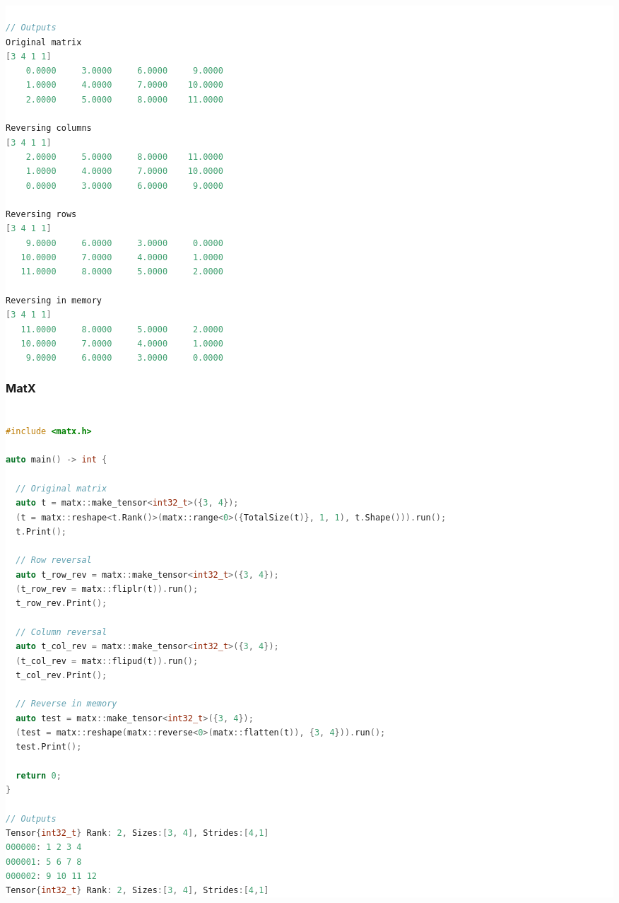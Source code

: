 ```cpp

// Outputs
Original matrix
[3 4 1 1]
    0.0000     3.0000     6.0000     9.0000
    1.0000     4.0000     7.0000    10.0000
    2.0000     5.0000     8.0000    11.0000

Reversing columns
[3 4 1 1]
    2.0000     5.0000     8.0000    11.0000
    1.0000     4.0000     7.0000    10.0000
    0.0000     3.0000     6.0000     9.0000

Reversing rows
[3 4 1 1]
    9.0000     6.0000     3.0000     0.0000
   10.0000     7.0000     4.0000     1.0000
   11.0000     8.0000     5.0000     2.0000

Reversing in memory
[3 4 1 1]
   11.0000     8.0000     5.0000     2.0000
   10.0000     7.0000     4.0000     1.0000
    9.0000     6.0000     3.0000     0.0000
```

### MatX
```cpp

#include <matx.h>

auto main() -> int {

  // Original matrix
  auto t = matx::make_tensor<int32_t>({3, 4});
  (t = matx::reshape<t.Rank()>(matx::range<0>({TotalSize(t)}, 1, 1), t.Shape())).run();
  t.Print();

  // Row reversal
  auto t_row_rev = matx::make_tensor<int32_t>({3, 4});
  (t_row_rev = matx::fliplr(t)).run();
  t_row_rev.Print();

  // Column reversal
  auto t_col_rev = matx::make_tensor<int32_t>({3, 4});
  (t_col_rev = matx::flipud(t)).run();
  t_col_rev.Print();

  // Reverse in memory
  auto test = matx::make_tensor<int32_t>({3, 4});
  (test = matx::reshape(matx::reverse<0>(matx::flatten(t)), {3, 4})).run();
  test.Print();

  return 0;
}

// Outputs
Tensor{int32_t} Rank: 2, Sizes:[3, 4], Strides:[4,1]
000000: 1 2 3 4 
000001: 5 6 7 8 
000002: 9 10 11 12 
Tensor{int32_t} Rank: 2, Sizes:[3, 4], Strides:[4,1]
```